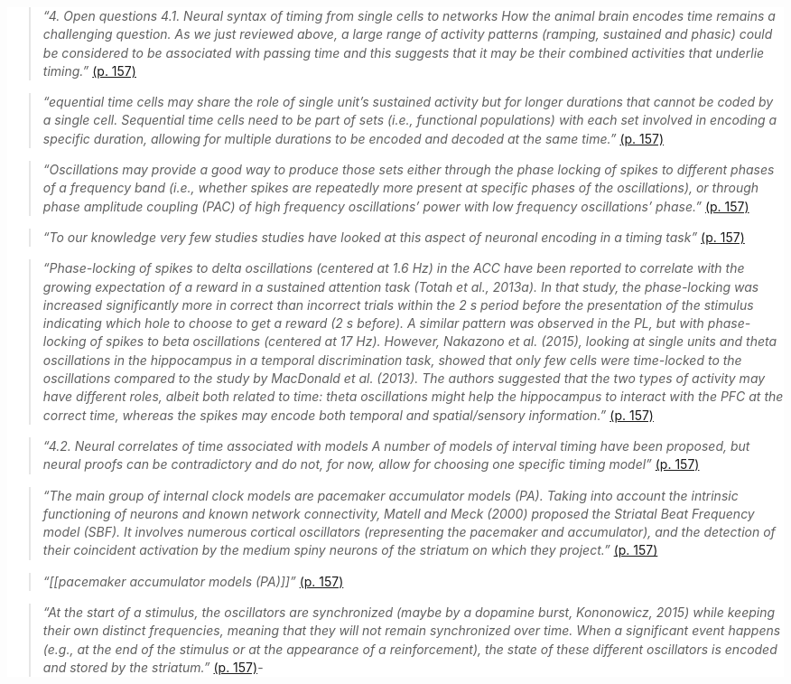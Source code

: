 > *“4. Open questions 4.1. Neural syntax of timing from single cells to networks How the animal brain encodes time remains a challenging question. As we just reviewed above, a large range of activity patterns (ramping, sustained and phasic) could be considered to be associated with passing time and this suggests that it may be their combined activities that underlie timing.”* [(p. 157)](zotero://open-pdf/library/items/HBVFC5PX?page=12&annotation=DZPCZ8CW)

> *“equential time cells may share the role of single unit’s sustained activity but for longer durations that cannot be coded by a single cell. Sequential time cells need to be part of sets (i.e., functional populations) with each set involved in encoding a specific duration, allowing for multiple durations to be encoded and decoded at the same time.”* [(p. 157)](zotero://open-pdf/library/items/HBVFC5PX?page=12&annotation=583HPXTE)

> *“Oscillations may provide a good way to produce those sets either through the phase locking of spikes to different phases of a frequency band (i.e., whether spikes are repeatedly more present at specific phases of the oscillations), or through phase amplitude coupling (PAC) of high frequency oscillations’ power with low frequency oscillations’ phase.”* [(p. 157)](zotero://open-pdf/library/items/HBVFC5PX?page=12&annotation=UZ5PAD3S)

> *“To our knowledge very few studies studies have looked at this aspect of neuronal encoding in a timing task”* [(p. 157)](zotero://open-pdf/library/items/HBVFC5PX?page=12&annotation=9ESIMZGJ)

> *“Phase-locking of spikes to delta oscillations (centered at 1.6 Hz) in the ACC have been reported to correlate with the growing expectation of a reward in a sustained attention task (Totah et al., 2013a). In that study, the phase-locking was increased significantly more in correct than incorrect trials within the 2 s period before the presentation of the stimulus indicating which hole to choose to get a reward (2 s before). A similar pattern was observed in the PL, but with phase-locking of spikes to beta oscillations (centered at 17 Hz). However, Nakazono et al. (2015), looking at single units and theta oscillations in the hippocampus in a temporal discrimination task, showed that only few cells were time-locked to the oscillations compared to the study by MacDonald et al. (2013). The authors suggested that the two types of activity may have different roles, albeit both related to time: theta oscillations might help the hippocampus to interact with the PFC at the correct time, whereas the spikes may encode both temporal and spatial/sensory information.”* [(p. 157)](zotero://open-pdf/library/items/HBVFC5PX?page=12&annotation=PRJFE875)

> *“4.2. Neural correlates of time associated with models A number of models of interval timing have been proposed, but neural proofs can be contradictory and do not, for now, allow for choosing one specific timing model”* [(p. 157)](zotero://open-pdf/library/items/HBVFC5PX?page=12&annotation=HNM7XNTA)

> *“The main group of internal clock models are pacemaker accumulator models (PA). Taking into account the intrinsic functioning of neurons and known network connectivity, Matell and Meck (2000) proposed the Striatal Beat Frequency model (SBF). It involves numerous cortical oscillators (representing the pacemaker and accumulator), and the detection of their coincident activation by the medium spiny neurons of the striatum on which they project.”* [(p. 157)](zotero://open-pdf/library/items/HBVFC5PX?page=12&annotation=KZIW4R4U)

> *“[[pacemaker accumulator models (PA)]]”* [(p. 157)](zotero://open-pdf/library/items/HBVFC5PX?page=12&annotation=VPG4URJM)

> *“At the start of a stimulus, the oscillators are synchronized (maybe by a dopamine burst, Kononowicz, 2015) while keeping their own distinct frequencies, meaning that they will not remain synchronized over time. When a significant event happens (e.g., at the end of the stimulus or at the appearance of a reinforcement), the state of these different oscillators is encoded and stored by the striatum.”* [(p. 157)](zotero://open-pdf/library/items/HBVFC5PX?page=12&annotation=DYAFAWWG)-  
